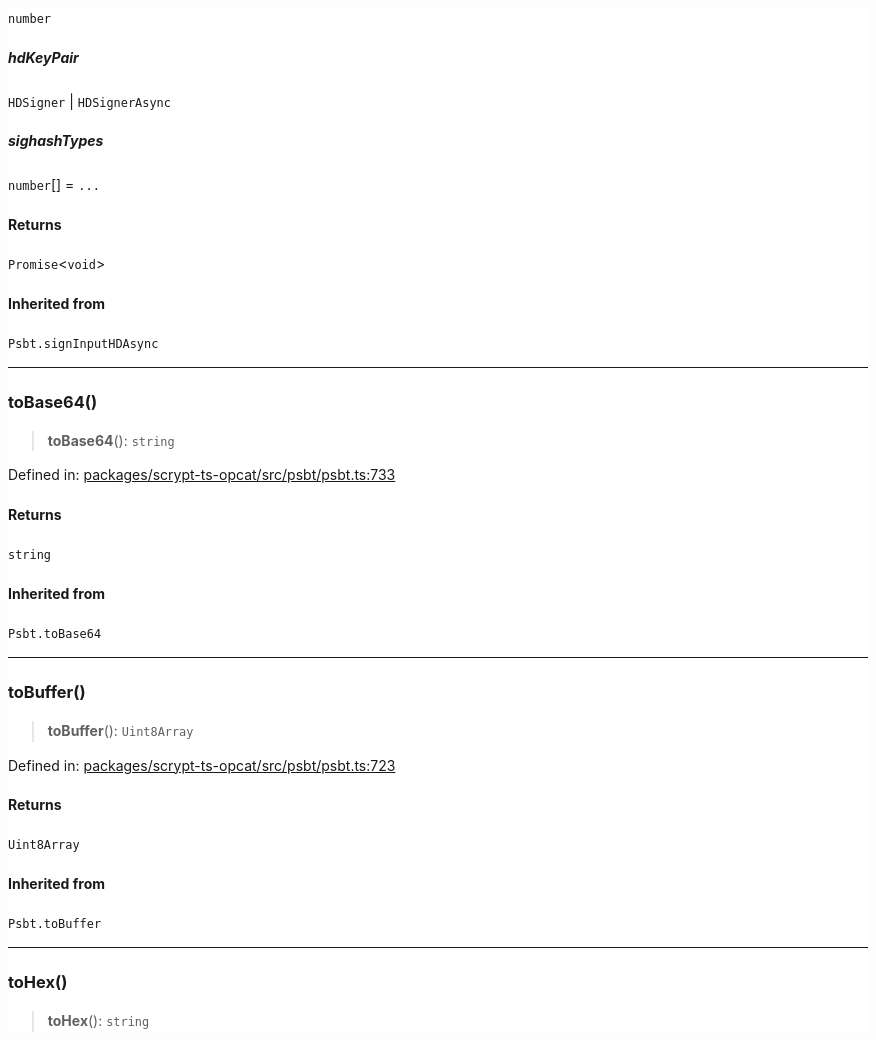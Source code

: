 `number`

##### hdKeyPair

`HDSigner` | `HDSignerAsync`

##### sighashTypes

`number`[] = `...`

#### Returns

`Promise`\<`void`\>

#### Inherited from

`Psbt.signInputHDAsync`

***

### toBase64()

> **toBase64**(): `string`

Defined in: [packages/scrypt-ts-opcat/src/psbt/psbt.ts:733](https://github.com/OPCAT-Labs/ts-tools/blob/e67b8657b34dbf57f8a4f9bdf87cdc2742db16bb/packages/scrypt-ts-opcat/src/psbt/psbt.ts#L733)

#### Returns

`string`

#### Inherited from

`Psbt.toBase64`

***

### toBuffer()

> **toBuffer**(): `Uint8Array`

Defined in: [packages/scrypt-ts-opcat/src/psbt/psbt.ts:723](https://github.com/OPCAT-Labs/ts-tools/blob/e67b8657b34dbf57f8a4f9bdf87cdc2742db16bb/packages/scrypt-ts-opcat/src/psbt/psbt.ts#L723)

#### Returns

`Uint8Array`

#### Inherited from

`Psbt.toBuffer`

***

### toHex()

> **toHex**(): `string`
